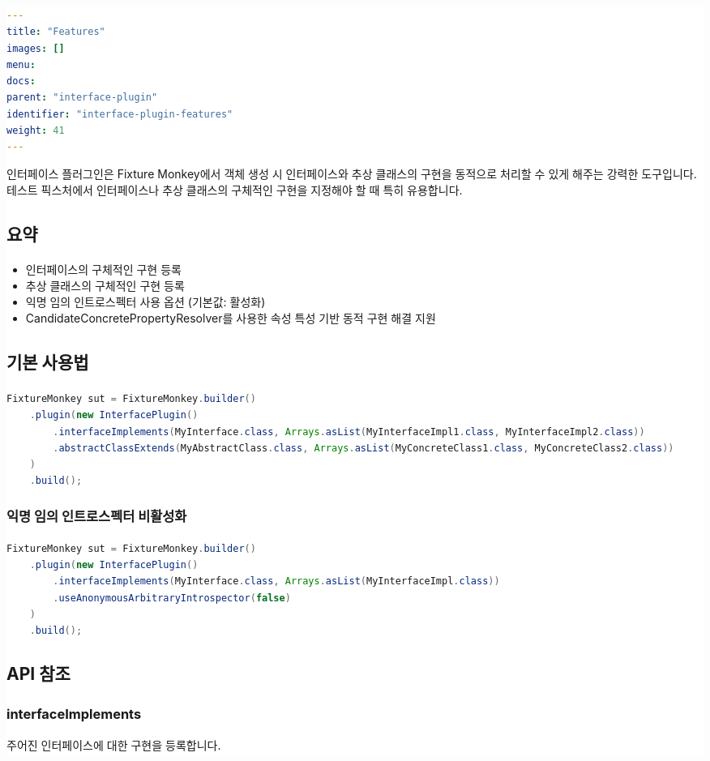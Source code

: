 ```yaml
---
title: "Features"
images: []
menu:
docs:
parent: "interface-plugin"
identifier: "interface-plugin-features"
weight: 41
---
```


인터페이스 플러그인은 Fixture Monkey에서 객체 생성 시 인터페이스와 추상 클래스의 구현을 동적으로 처리할 수 있게 해주는 강력한 도구입니다. 테스트 픽스처에서 인터페이스나 추상 클래스의 구체적인 구현을 지정해야 할 때 특히 유용합니다.

## 요약

- 인터페이스의 구체적인 구현 등록
- 추상 클래스의 구체적인 구현 등록
- 익명 임의 인트로스펙터 사용 옵션 (기본값: 활성화)
- CandidateConcretePropertyResolver를 사용한 속성 특성 기반 동적 구현 해결 지원

## 기본 사용법

```java
FixtureMonkey sut = FixtureMonkey.builder()
    .plugin(new InterfacePlugin()
        .interfaceImplements(MyInterface.class, Arrays.asList(MyInterfaceImpl1.class, MyInterfaceImpl2.class))
        .abstractClassExtends(MyAbstractClass.class, Arrays.asList(MyConcreteClass1.class, MyConcreteClass2.class))
    )
    .build();
```

### 익명 임의 인트로스펙터 비활성화

```java
FixtureMonkey sut = FixtureMonkey.builder()
    .plugin(new InterfacePlugin()
        .interfaceImplements(MyInterface.class, Arrays.asList(MyInterfaceImpl.class))
        .useAnonymousArbitraryIntrospector(false)
    )
    .build();
```

## API 참조

### interfaceImplements

주어진 인터페이스에 대한 구현을 등록합니다.
